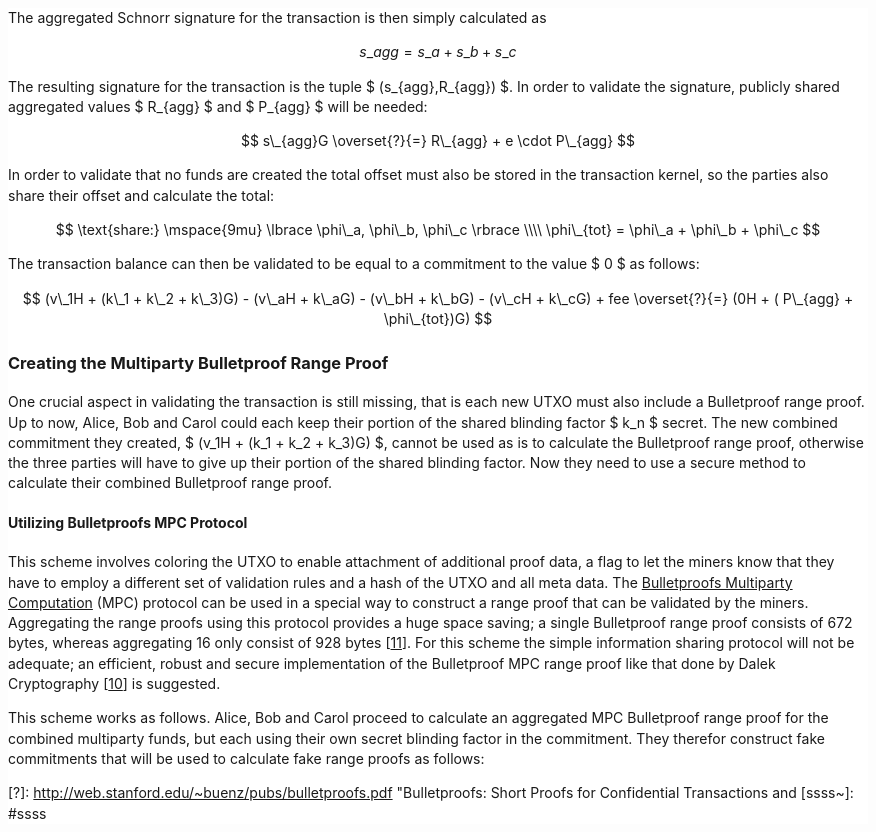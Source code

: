 The aggregated Schnorr signature for the transaction is then simply calculated as

$$
s\_{agg} = s\_a + s\_b + s\_c
$$

The resulting signature for the transaction is the tuple $ (s\_{agg},R\_{agg}) $. In order to validate the signature, publicly shared aggregated values $ R\_{agg} $ and $ P\_{agg} $ will be needed:

$$
s\_{agg}G \overset{?}{=} R\_{agg} + e \cdot P\_{agg}
$$

In order to validate that no funds are created the total offset must also be stored in the transaction kernel, so the parties also share their offset and calculate the total:

$$
\text{share:} \mspace{9mu} \lbrace \phi\_a, \phi\_b, \phi\_c \rbrace \\\\
\phi\_{tot} = \phi\_a + \phi\_b + \phi\_c
$$

The transaction balance can then be validated to be equal to a commitment to the value $ 0 $ as follows:

$$
(v\_1H + (k\_1 + k\_2 + k\_3)G) - (v\_aH + k\_aG) - (v\_bH + k\_bG) - (v\_cH + k\_cG) + fee \overset{?}{=} (0H + ( P\_{agg} + \phi\_{tot})G)
$$


### Creating the Multiparty Bulletproof Range Proof

One crucial aspect in validating the transaction is still missing, that is each new UTXO must also include a Bulletproof range proof. Up to now, Alice, Bob and Carol could each keep their portion of the shared blinding factor $ k\_n $ secret. The new combined commitment they created, $ (v\_1H + (k\_1 + k\_2 + k\_3)G) $, cannot be used as is to calculate the Bulletproof range proof, otherwise the three parties will have to give up their portion of the shared blinding factor. Now they need to use a secure method to calculate their combined Bulletproof range proof.

#### Utilizing Bulletproofs MPC Protocol

This scheme involves coloring the UTXO to enable attachment of additional proof data, a flag to let the miners know that they have to employ a different set of validation rules and a hash of the UTXO and all meta data. The [Bulletproofs Multiparty Computation](../../cryptography/bulletproofs-protocols/MainReport.md#mpc-protocol-for-bulletproofs) (MPC) protocol can be used in a special way to construct a range proof that can be validated by the miners. Aggregating the range proofs using this protocol provides a huge space saving; a single Bulletproof range proof consists of 672 bytes, whereas aggregating 16 only consist of 928 bytes [[11]]. For this scheme the simple information sharing protocol will not be adequate; an efficient, robust and secure implementation of the Bulletproof MPC range proof like that done by Dalek Cryptography [[10]] is suggested. 

This scheme works as follows. Alice, Bob and Carol proceed to calculate an aggregated MPC Bulletproof range proof for the combined multiparty funds, but each using their own secret blinding factor in the commitment. They therefor construct fake commitments that will be used to calculate fake range proofs as follows:


[1]: https://blockgeeks.com/guides/bitcoin-script-guide-part-2
[2]: https://en.bitcoin.it/wiki/Script
[3]: https://en.bitcoin.it/wiki/Multisignature
[4]: https://en.bitcoin.it/wiki/Transaction
[5]: https://www.soroushjp.com/2014/12/20/bitcoin-multisig-the-hard-way-understanding-raw-multisignature-bitcoin-transactions
[6]: https://gist.github.com/gavinandresen/3966071
[7]: https://doc-internal.dalek.rs/merlin/index.html
[8]: https://www.cs.cornell.edu/courses/cs754/2001fa/129.pdf
[9]: https://grinexplorer.net/block/0000016c1ceb1cf588a45d0c167dbfb15d153c4d1d33a0fbfe0c55dbf7635410
[10]: https://doc-internal.dalek.rs/bulletproofs/range_proof_mpc/index.html
[11]: https://cyber.stanford.edu/sites/default/files/bpase18.pptx
[12]: https://i.imgur.com/s7exNSf.png
[13]: https://github.com/mimblewimble/secp256k1-zkp/pull/24
[14]: https://github.com/mimblewimble/secp256k1-zkp/blob/master/src/modules/bulletproofs/tests_impl.h
[15]: http://iml.univ-mrs.fr/~kohel/tch/MATH3024/Lectures/lectures_11.pdf
[?]: http://web.stanford.edu/~buenz/pubs/bulletproofs.pdf "Bulletproofs: Short Proofs for Confidential Transactions and 
[ssss~]: #ssss